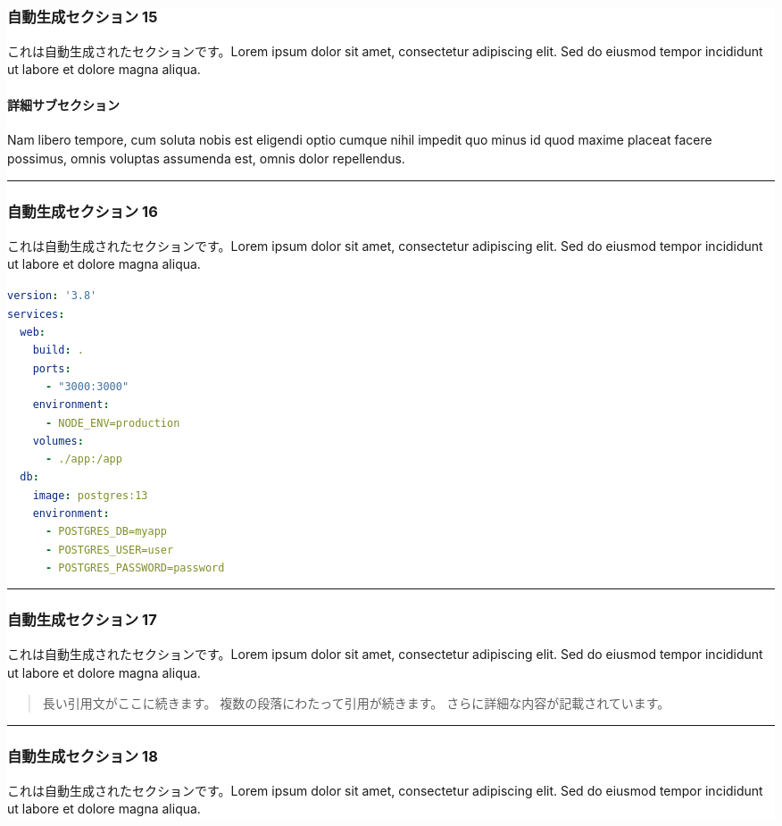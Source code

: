 ### 自動生成セクション 15

これは自動生成されたセクションです。Lorem ipsum dolor sit amet, consectetur adipiscing elit. 
Sed do eiusmod tempor incididunt ut labore et dolore magna aliqua.

#### 詳細サブセクション

Nam libero tempore, cum soluta nobis est eligendi optio cumque nihil impedit quo minus id quod maxime placeat facere possimus, omnis voluptas assumenda est, omnis dolor repellendus.

---

### 自動生成セクション 16

これは自動生成されたセクションです。Lorem ipsum dolor sit amet, consectetur adipiscing elit. 
Sed do eiusmod tempor incididunt ut labore et dolore magna aliqua.

```yaml
version: '3.8'
services:
  web:
    build: .
    ports:
      - "3000:3000"
    environment:
      - NODE_ENV=production
    volumes:
      - ./app:/app
  db:
    image: postgres:13
    environment:
      - POSTGRES_DB=myapp
      - POSTGRES_USER=user
      - POSTGRES_PASSWORD=password
```

---

### 自動生成セクション 17

これは自動生成されたセクションです。Lorem ipsum dolor sit amet, consectetur adipiscing elit. 
Sed do eiusmod tempor incididunt ut labore et dolore magna aliqua.

> 長い引用文がここに続きます。
> 複数の段落にわたって引用が続きます。
> さらに詳細な内容が記載されています。

---

### 自動生成セクション 18

これは自動生成されたセクションです。Lorem ipsum dolor sit amet, consectetur adipiscing elit. 
Sed do eiusmod tempor incididunt ut labore et dolore magna aliqua.
